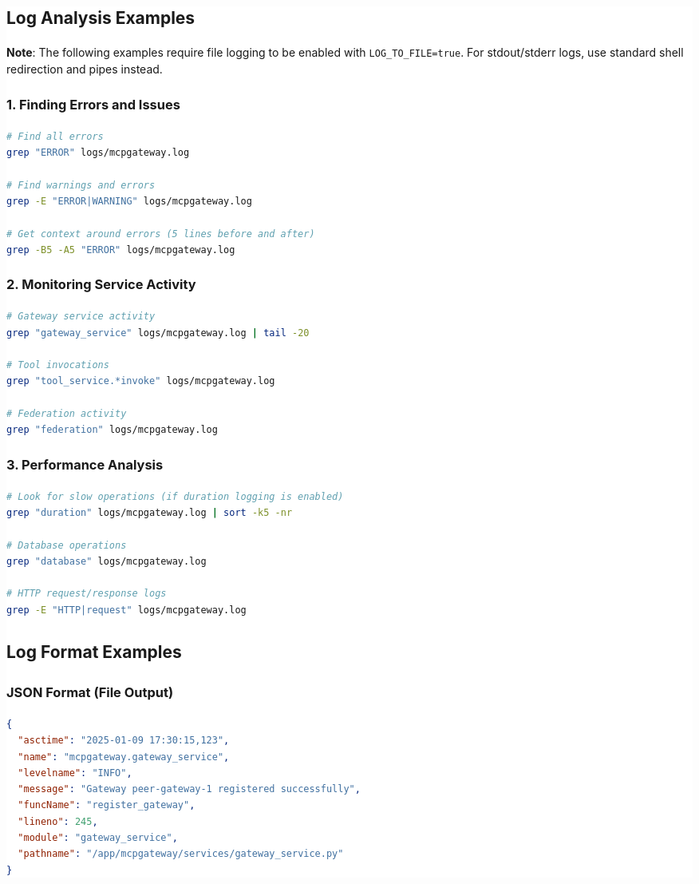 ## Log Analysis Examples

**Note**: The following examples require file logging to be enabled with `LOG_TO_FILE=true`. For stdout/stderr logs, use standard shell redirection and pipes instead.

### 1. Finding Errors and Issues
```bash
# Find all errors
grep "ERROR" logs/mcpgateway.log

# Find warnings and errors
grep -E "ERROR|WARNING" logs/mcpgateway.log

# Get context around errors (5 lines before and after)
grep -B5 -A5 "ERROR" logs/mcpgateway.log
```

### 2. Monitoring Service Activity
```bash
# Gateway service activity
grep "gateway_service" logs/mcpgateway.log | tail -20

# Tool invocations
grep "tool_service.*invoke" logs/mcpgateway.log

# Federation activity
grep "federation" logs/mcpgateway.log
```

### 3. Performance Analysis
```bash
# Look for slow operations (if duration logging is enabled)
grep "duration" logs/mcpgateway.log | sort -k5 -nr

# Database operations
grep "database" logs/mcpgateway.log

# HTTP request/response logs
grep -E "HTTP|request" logs/mcpgateway.log
```

## Log Format Examples

### JSON Format (File Output)
```json
{
  "asctime": "2025-01-09 17:30:15,123",
  "name": "mcpgateway.gateway_service",
  "levelname": "INFO",
  "message": "Gateway peer-gateway-1 registered successfully",
  "funcName": "register_gateway",
  "lineno": 245,
  "module": "gateway_service",
  "pathname": "/app/mcpgateway/services/gateway_service.py"
}
```
